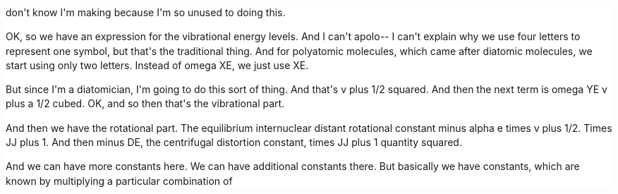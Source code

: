   <span m="1166990">don't</span> <span m="1167200">know</span> <span m="1167410">I'm</span>
  <span m="1167560">making</span> <span m="1168010">because</span> <span m="1168620">I'm</span>
  <span m="1168760">so</span> <span m="1169030">unused</span> <span m="1169420">to</span>
  <span m="1169540">doing</span> <span m="1169810">this.</span></p><p><span m="1170460">OK,</span>
  <span m="1170920">so</span> <span m="1171550">we</span> <span m="1171730">have</span>
  <span m="1173860">an</span> <span m="1173980">expression</span> <span m="1175180">for</span>
  <span m="1175390">the</span> <span m="1175510">vibrational</span> <span m="1176230">energy</span>
  <span m="1176590">levels.</span> <span m="1177670">And</span> <span m="1178970">I</span>
  <span m="1179140">can't</span> <span m="1179450">apolo--</span> <span m="1179770">I</span>
  <span m="1179890">can't</span> <span m="1180670">explain</span> <span m="1181210">why</span>
  <span m="1182470">we</span> <span m="1182590">use</span> <span m="1182920">four</span>
  <span m="1183250">letters</span> <span m="1184060">to</span> <span m="1184240">represent</span>
  <span m="1185680">one</span> <span m="1186040">symbol,</span> <span m="1187680">but</span>
  <span m="1187800">that's</span> <span m="1188050">the</span> <span m="1188330">traditional</span>
  <span m="1188610">thing.</span> <span m="1189350">And</span> <span m="1189450">for</span>
  <span m="1189600">polyatomic</span> <span m="1190290">molecules,</span> <span m="1190890">which</span>
  <span m="1191130">came</span> <span m="1191430">after</span> <span m="1191700">diatomic</span>
  <span m="1192300">molecules,</span> <span m="1193290">we</span> <span m="1193500">start</span>
  <span m="1194040">using</span> <span m="1194370">only</span> <span m="1194580">two</span>
  <span m="1194790">letters.</span> <span m="1195270">Instead</span> <span m="1195630">of</span>
  <span m="1195810">omega</span> <span m="1196080">XE,</span> <span m="1196680">we</span>
  <span m="1196830">just</span> <span m="1197040">use</span> <span m="1197250">XE.</span></p><p><span
  m="1198990">But</span> <span m="1199890">since</span> <span m="1200670">I'm</span>
  <span m="1200850">a</span> <span m="1200890">diatomician,</span> <span m="1201690">I'm</span>
  <span m="1202800">going</span> <span m="1202920">to</span> <span m="1203010">do</span>
  <span m="1203190">this</span> <span m="1203310">sort</span> <span m="1203550">of</span>
  <span m="1203610">thing.</span> <span m="1203910">And</span> <span m="1204150">that's</span>
  <span m="1205060">v</span> <span m="1205320">plus</span> <span m="1205650">1/2</span>
  <span m="1206790">squared.</span> <span m="1207780">And</span> <span m="1207930">then</span>
  <span m="1208110">the</span> <span m="1208170">next</span> <span m="1208470">term</span>
  <span m="1208770">is</span> <span m="1209160">omega</span> <span m="1209660">YE</span>
  <span m="1211550">v plus</span> <span m="1211940">a</span> <span m="1212010">1/2</span>
  <span m="1214290">cubed.</span> <span m="1217610">OK,</span> <span m="1218280">and</span>
  <span m="1222200">so</span> <span m="1222440">then</span> <span m="1222800">that's</span>
  <span m="1223070">the</span> <span m="1223160">vibrational</span> <span m="1223820">part.</span></p><p><span
  m="1224630">And</span> <span m="1224750">then</span> <span m="1224930">we</span>
  <span m="1225020">have</span> <span m="1225230">the</span> <span m="1225350">rotational</span>
  <span m="1225980">part.</span> <span m="1226730">The</span> <span m="1226880">equilibrium</span>
  <span m="1227600">internuclear</span> <span m="1228080">distant</span> <span m="1229010">rotational</span>
  <span m="1229670">constant</span> <span m="1231170">minus</span> <span m="1231920">alpha</span>
  <span m="1232280">e</span> <span m="1234440">times</span> <span m="1234820">v</span>
  <span m="1234860">plus</span> <span m="1235400">1/2.</span> <span m="1240680">Times</span>
  <span m="1241170">JJ</span> <span m="1241680">plus</span> <span m="1241950">1.</span>
  <span m="1245530">And</span> <span m="1245760">then</span> <span m="1246910">minus</span>
  <span m="1247510">DE,</span> <span m="1248050">the</span> <span m="1248170">centrifugal</span>
  <span m="1248770">distortion</span> <span m="1249340">constant,</span> <span m="1250490">times</span>
  <span m="1251430">JJ</span> <span m="1252240">plus</span> <span m="1252690">1</span>
  <span m="1254295">quantity</span> <span m="1254740">squared.</span></p><p><span
  m="1257410">And</span> <span m="1257740">we</span> <span m="1257890">can</span>
  <span m="1258040">have</span> <span m="1258220">more</span> <span m="1258550">constants</span>
  <span m="1259420">here.</span> <span m="1259750">We</span> <span m="1259900">can</span>
  <span m="1260080">have</span> <span m="1260260">additional</span> <span m="1260650">constants</span>
  <span m="1261220">there.</span> <span m="1261520">But</span> <span m="1261670">basically</span>
  <span m="1262720">we</span> <span m="1262870">have</span> <span m="1263110">constants,</span>
  <span m="1263810">which</span> <span m="1263920">are</span> <span m="1264010">known</span>
  <span m="1264730">by</span> <span m="1265540">multiplying</span> <span m="1266380">a</span>
  <span m="1266440">particular</span> <span m="1267160">combination</span> <span m="1267850">of</span>